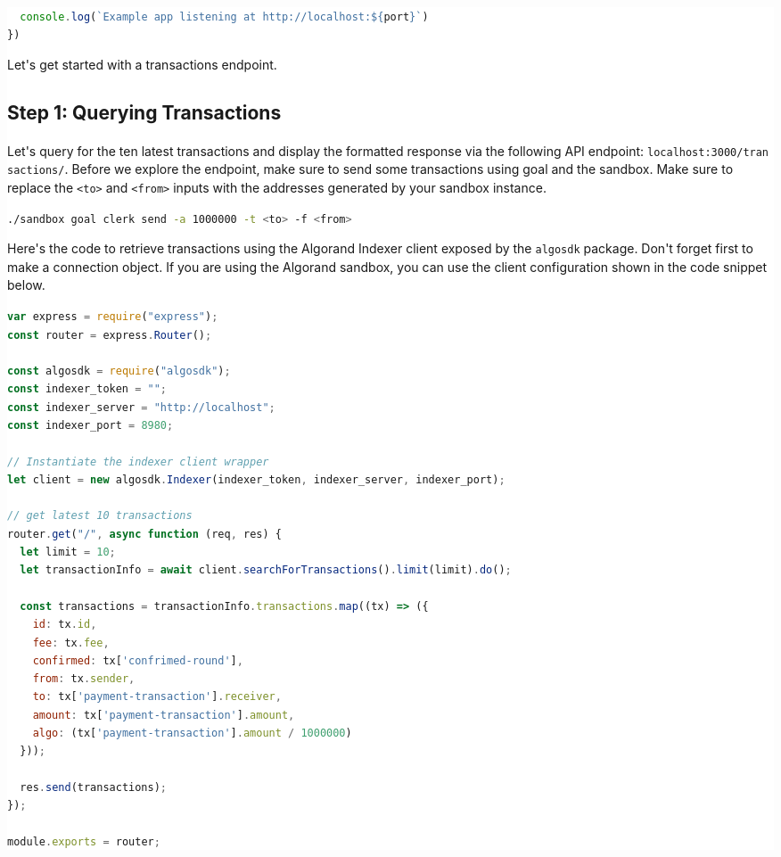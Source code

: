 ```js
  console.log(`Example app listening at http://localhost:${port}`)
})
```

Let's get started with a transactions endpoint.

## Step 1: Querying Transactions

Let's query for the ten latest transactions and display the formatted response via the following API endpoint: `localhost:3000/transactions/`. Before we explore the endpoint, make sure to send some transactions using goal and the sandbox. Make sure to replace the `<to>` and `<from>` inputs with the addresses generated by your sandbox instance.

```sh
./sandbox goal clerk send -a 1000000 -t <to> -f <from>
```

Here's the code to retrieve transactions using the Algorand Indexer client exposed by the `algosdk` package. Don't forget first to make a connection object. If you are using the Algorand sandbox, you can use the client configuration shown in the code snippet below.

```js
var express = require("express");
const router = express.Router();

const algosdk = require("algosdk");
const indexer_token = "";
const indexer_server = "http://localhost";
const indexer_port = 8980;

// Instantiate the indexer client wrapper
let client = new algosdk.Indexer(indexer_token, indexer_server, indexer_port);

// get latest 10 transactions
router.get("/", async function (req, res) {
  let limit = 10;
  let transactionInfo = await client.searchForTransactions().limit(limit).do();

  const transactions = transactionInfo.transactions.map((tx) => ({
    id: tx.id,
    fee: tx.fee,
    confirmed: tx['confrimed-round'],
    from: tx.sender,
    to: tx['payment-transaction'].receiver,
    amount: tx['payment-transaction'].amount,
    algo: (tx['payment-transaction'].amount / 1000000)
  }));

  res.send(transactions);
});

module.exports = router;
```
